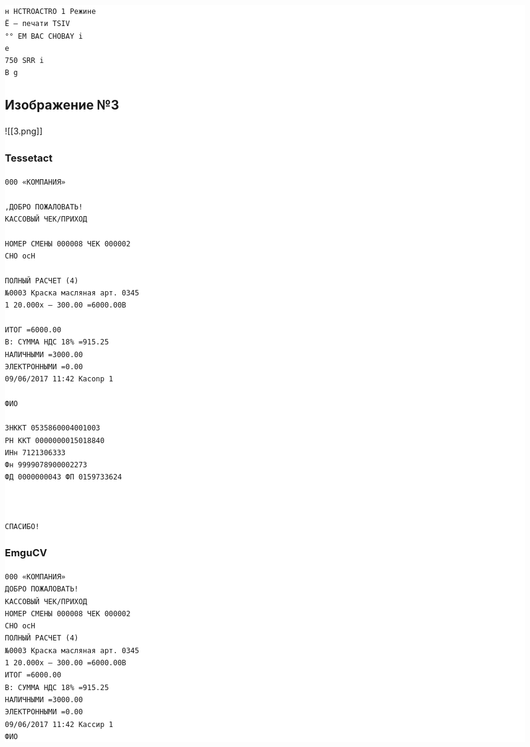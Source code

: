 ```
н HCTROACTRO 1 Режине
Ё — печати TSIV
°° ЕМ BAC CHOBAY i
e
750 SRR i
B g

```


## Изображение №3
![[3.png]]
### Tessetact
```
000 «КОМПАНИЯ»

‚ДОБРО ПОЖАЛОВАТЬ!
КАССОВЫЙ ЧЕК/ПРИХОД

НОМЕР СМЕНЫ 000008 ЧЕК 000002
CHO осН

ПОЛНЫЙ РАСЧЕТ (4)
№0003 Краска масляная арт. 0345
1 20.000х — 300.00 =6000.00B

ИТОГ =6000.00
B: CYMMA НДС 18% =915.25
НАЛИЧНЫМИ =3000.00
ЭЛЕКТРОННЫМИ =0.00
09/06/2017 11:42 Kaconp 1

ФИО

3HKKT 0535860004001003
PH KKT 0000000015018840
ИНн 7121306333
Фн 9999078900002273
ФД 0000000043 ФП 0159733624

   

СПАСИБО!

```
### EmguCV
```
000 «КОМПАНИЯ»
ДОБРО ПОЖАЛОВАТЬ!
КАССОВЫЙ ЧЕК/ПРИХОД
НОМЕР СМЕНЫ 000008 ЧЕК 000002
CHO осН
ПОЛНЫЙ РАСЧЕТ (4)
№0003 Краска масляная арт. 0345
1 20.000х — 300.00 =6000.00B
ИТОГ =6000.00
B: СУММА НДС 18% =915.25
НАЛИЧНЫМИ =3000.00
ЭЛЕКТРОННЫМИ =0.00
09/06/2017 11:42 Кассир 1
ФИО
```